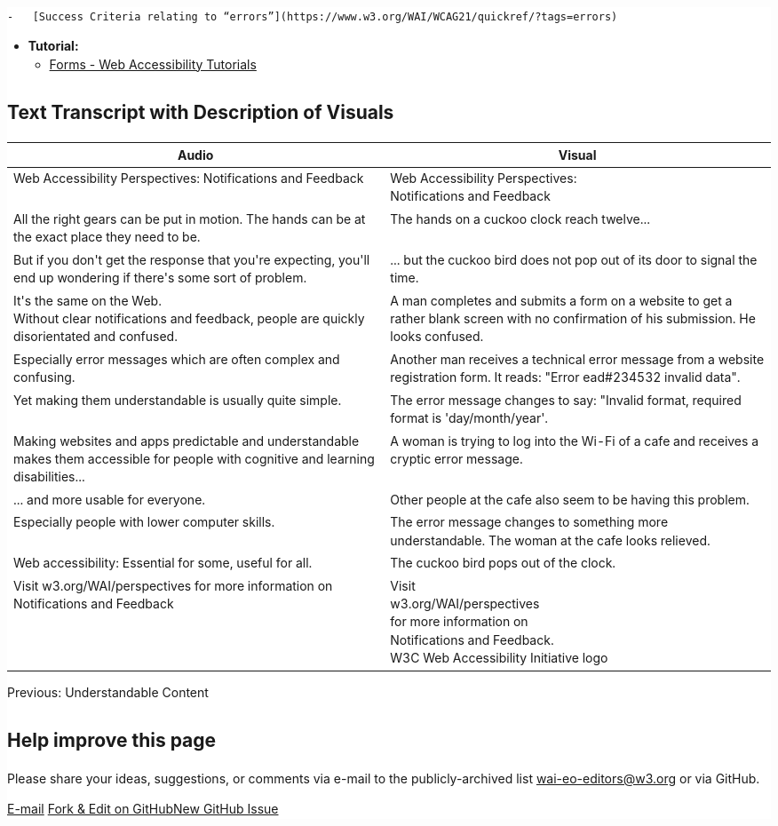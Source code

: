    -   [Success Criteria relating to “errors”](https://www.w3.org/WAI/WCAG21/quickref/?tags=errors)
-   **Tutorial:**
    -   [Forms - Web Accessibility Tutorials](https://www.w3.org/WAI/tutorials/)

Text Transcript with Description of Visuals
-------------------------------------------

<table><thead><tr class="header"><th>Audio</th><th>Visual</th></tr></thead><tbody><tr class="odd"><td>Web Accessibility Perspectives: Notifications and Feedback</td><td>Web Accessibility Perspectives:<br />
Notifications and Feedback</td></tr><tr class="even"><td>All the right gears can be put in motion. The hands can be at the exact place they need to be.</td><td>The hands on a cuckoo clock reach twelve...</td></tr><tr class="odd"><td>But if you don't get the response that you're expecting, you'll end up wondering if there's some sort of problem.<br />
</td><td>... but the cuckoo bird does not pop out of its door to signal the time.</td></tr><tr class="even"><td>It's the same on the Web.<br />
Without clear notifications and feedback, people are quickly disorientated and confused.<br />
</td><td>A man completes and submits a form on a website to get a rather blank screen with no confirmation of his submission. He looks confused.</td></tr><tr class="odd"><td>Especially error messages which are often complex and confusing.<br />
</td><td>Another man receives a technical error message from a website registration form. It reads: "Error ead#234532 invalid data".</td></tr><tr class="even"><td>Yet making them understandable is usually quite simple.<br />
</td><td>The error message changes to say: "Invalid format, required format is 'day/month/year'.</td></tr><tr class="odd"><td>Making websites and apps predictable and understandable makes them accessible for people with cognitive and learning disabilities...<br />
</td><td>A woman is trying to log into the Wi-Fi of a cafe and receives a cryptic error message.</td></tr><tr class="even"><td>... and more usable for everyone.<br />
</td><td>Other people at the cafe also seem to be having this problem.</td></tr><tr class="odd"><td>Especially people with lower computer skills.<br />
</td><td>The error message changes to something more understandable. The woman at the cafe looks relieved.</td></tr><tr class="even"><td>Web accessibility: Essential for some, useful for all.</td><td>The cuckoo bird pops out of the clock.</td></tr><tr class="odd"><td>Visit w3.org/WAI/perspectives for more information on Notifications and Feedback</td><td>Visit<br />
w3.org/WAI/perspectives<br />
for more information on<br />
Notifications and Feedback.<br />
W3C Web Accessibility Initiative logo</td></tr></tbody></table>

<span class="pager--item-text"> <span class="pager--item-text-direction">Previous:</span> <span class="pager--item-text-target">Understandable Content</span> </span>

Help improve this page
----------------------

Please share your ideas, suggestions, or comments via e-mail to the publicly-archived list [wai-eo-editors@w3.org](mailto:wai-eo-editors@w3.org?subject=%5Ben%5D%20Notifications%20and%20Feedback) or via GitHub.

<a href="mailto:wai-eo-editors@w3.org?subject=%5Ben%5D%20Notifications%20and%20Feedback&amp;body=%5Bput%20comment%20here...%5D" class="button"><span>E-mail</span></a> <a href="https://github.com/w3c/wai-perspective-videos/edit/master/_perspective-videos/notifications.md" class="button"><span>Fork &amp; Edit on GitHub</span></a><a href="https://github.com/w3c/wai-perspective-videos/issues/new" class="button"><span>New GitHub Issue</span></a>

